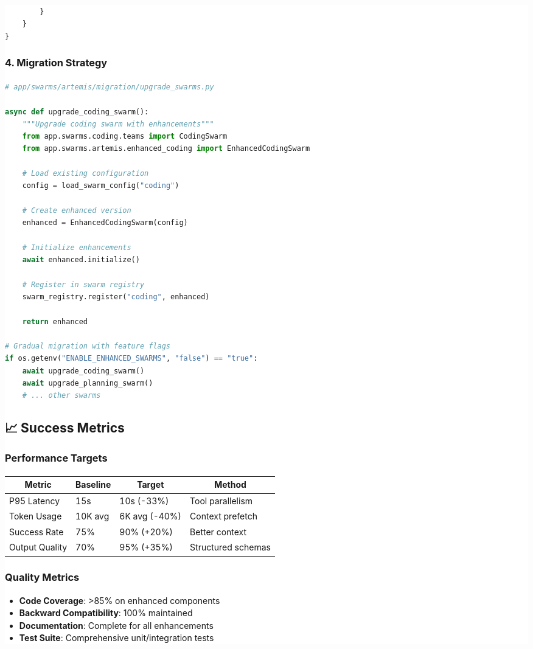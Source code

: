 ```python
        }
    }
}
```

### 4. Migration Strategy

```python
# app/swarms/artemis/migration/upgrade_swarms.py

async def upgrade_coding_swarm():
    """Upgrade coding swarm with enhancements"""
    from app.swarms.coding.teams import CodingSwarm
    from app.swarms.artemis.enhanced_coding import EnhancedCodingSwarm
    
    # Load existing configuration
    config = load_swarm_config("coding")
    
    # Create enhanced version
    enhanced = EnhancedCodingSwarm(config)
    
    # Initialize enhancements
    await enhanced.initialize()
    
    # Register in swarm registry
    swarm_registry.register("coding", enhanced)
    
    return enhanced

# Gradual migration with feature flags
if os.getenv("ENABLE_ENHANCED_SWARMS", "false") == "true":
    await upgrade_coding_swarm()
    await upgrade_planning_swarm()
    # ... other swarms
```

## 📈 Success Metrics

### Performance Targets
| Metric | Baseline | Target | Method |
|--------|----------|--------|--------|
| P95 Latency | 15s | 10s (-33%) | Tool parallelism |
| Token Usage | 10K avg | 6K avg (-40%) | Context prefetch |
| Success Rate | 75% | 90% (+20%) | Better context |
| Output Quality | 70% | 95% (+35%) | Structured schemas |

### Quality Metrics
- **Code Coverage**: >85% on enhanced components
- **Backward Compatibility**: 100% maintained
- **Documentation**: Complete for all enhancements
- **Test Suite**: Comprehensive unit/integration tests
